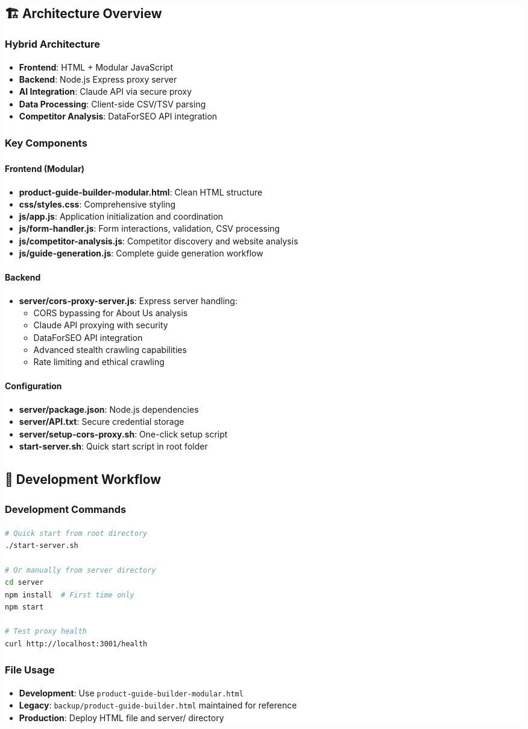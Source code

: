 ## 🏗️ Architecture Overview

### **Hybrid Architecture**
- **Frontend**: HTML + Modular JavaScript
- **Backend**: Node.js Express proxy server
- **AI Integration**: Claude API via secure proxy
- **Data Processing**: Client-side CSV/TSV parsing
- **Competitor Analysis**: DataForSEO API integration

### **Key Components**

#### **Frontend (Modular)**
- **product-guide-builder-modular.html**: Clean HTML structure
- **css/styles.css**: Comprehensive styling
- **js/app.js**: Application initialization and coordination
- **js/form-handler.js**: Form interactions, validation, CSV processing
- **js/competitor-analysis.js**: Competitor discovery and website analysis
- **js/guide-generation.js**: Complete guide generation workflow

#### **Backend**
- **server/cors-proxy-server.js**: Express server handling:
  - CORS bypassing for About Us analysis
  - Claude API proxying with security
  - DataForSEO API integration
  - Advanced stealth crawling capabilities
  - Rate limiting and ethical crawling

#### **Configuration**
- **server/package.json**: Node.js dependencies
- **server/API.txt**: Secure credential storage
- **server/setup-cors-proxy.sh**: One-click setup script
- **start-server.sh**: Quick start script in root folder

## 🔄 Development Workflow

### **Development Commands**
```bash
# Quick start from root directory
./start-server.sh

# Or manually from server directory
cd server
npm install  # First time only
npm start

# Test proxy health
curl http://localhost:3001/health
```

### **File Usage**
- **Development**: Use `product-guide-builder-modular.html`
- **Legacy**: `backup/product-guide-builder.html` maintained for reference
- **Production**: Deploy HTML file and server/ directory
